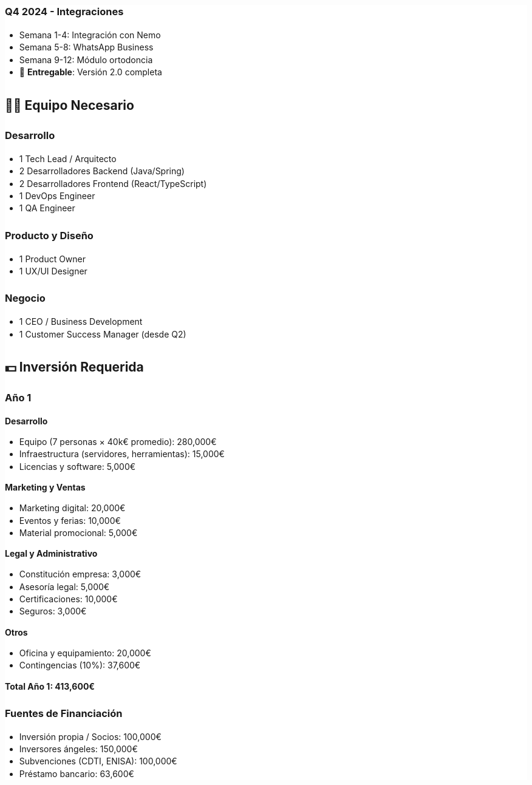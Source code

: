 ### Q4 2024 - Integraciones
- Semana 1-4: Integración con Nemo
- Semana 5-8: WhatsApp Business
- Semana 9-12: Módulo ortodoncia
- 🎯 **Entregable**: Versión 2.0 completa

## 👨‍💻 Equipo Necesario

### Desarrollo
- 1 Tech Lead / Arquitecto
- 2 Desarrolladores Backend (Java/Spring)
- 2 Desarrolladores Frontend (React/TypeScript)
- 1 DevOps Engineer
- 1 QA Engineer

### Producto y Diseño
- 1 Product Owner
- 1 UX/UI Designer

### Negocio
- 1 CEO / Business Development
- 1 Customer Success Manager (desde Q2)

## 💵 Inversión Requerida

### Año 1

**Desarrollo**
- Equipo (7 personas × 40k€ promedio): 280,000€
- Infraestructura (servidores, herramientas): 15,000€
- Licencias y software: 5,000€

**Marketing y Ventas**
- Marketing digital: 20,000€
- Eventos y ferias: 10,000€
- Material promocional: 5,000€

**Legal y Administrativo**
- Constitución empresa: 3,000€
- Asesoría legal: 5,000€
- Certificaciones: 10,000€
- Seguros: 3,000€

**Otros**
- Oficina y equipamiento: 20,000€
- Contingencias (10%): 37,600€

**Total Año 1: 413,600€**

### Fuentes de Financiación
- Inversión propia / Socios: 100,000€
- Inversores ángeles: 150,000€
- Subvenciones (CDTI, ENISA): 100,000€
- Préstamo bancario: 63,600€
